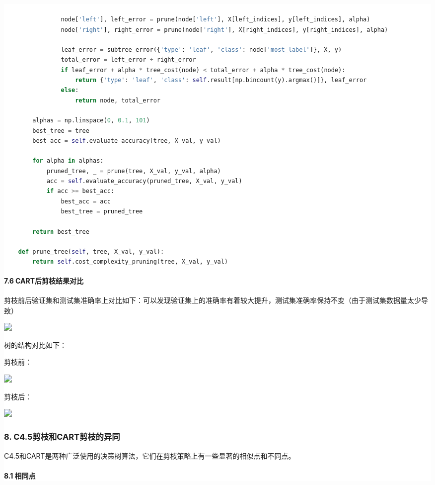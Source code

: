 ```python

                node['left'], left_error = prune(node['left'], X[left_indices], y[left_indices], alpha)
                node['right'], right_error = prune(node['right'], X[right_indices], y[right_indices], alpha)

                leaf_error = subtree_error({'type': 'leaf', 'class': node['most_label']}, X, y)
                total_error = left_error + right_error
                if leaf_error + alpha * tree_cost(node) < total_error + alpha * tree_cost(node):
                    return {'type': 'leaf', 'class': self.result[np.bincount(y).argmax()]}, leaf_error
                else:
                    return node, total_error

        alphas = np.linspace(0, 0.1, 101)
        best_tree = tree
        best_acc = self.evaluate_accuracy(tree, X_val, y_val)

        for alpha in alphas:
            pruned_tree, _ = prune(tree, X_val, y_val, alpha)
            acc = self.evaluate_accuracy(pruned_tree, X_val, y_val)
            if acc >= best_acc:
                best_acc = acc
                best_tree = pruned_tree

        return best_tree

    def prune_tree(self, tree, X_val, y_val):
        return self.cost_complexity_pruning(tree, X_val, y_val)
```

#### 7.6 CART后剪枝结果对比

剪枝前后验证集和测试集准确率上对比如下：可以发现验证集上的准确率有着较大提升，测试集准确率保持不变（由于测试集数据量太少导致）

![](G:\ExpMachineLearn\ExpML\Exp3\pic\submit\CART前后剪枝对比.png)

树的结构对比如下：

剪枝前：

![](G:\ExpMachineLearn\ExpML\Exp3\pic\CART\CART_EarlyPrune.png)

剪枝后：

![](G:\ExpMachineLearn\ExpML\Exp3\pic\CART\CART_AfterPrune.png)

### 8. C4.5剪枝和CART剪枝的异同

C4.5和CART是两种广泛使用的决策树算法，它们在剪枝策略上有一些显著的相似点和不同点。

#### 8.1 相同点
